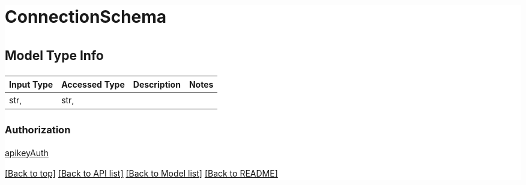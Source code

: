 # ConnectionSchema

## Model Type Info
Input Type | Accessed Type | Description | Notes
------------ | ------------- | ------------- | -------------
str,  | str,  |  | 


### Authorization

[apikeyAuth](../../../README.md#apikeyAuth)

[[Back to top]](#__pageTop) [[Back to API list]](../../../README.md#documentation-for-api-endpoints) [[Back to Model list]](../../../README.md#documentation-for-models) [[Back to README]](../../../README.md)

